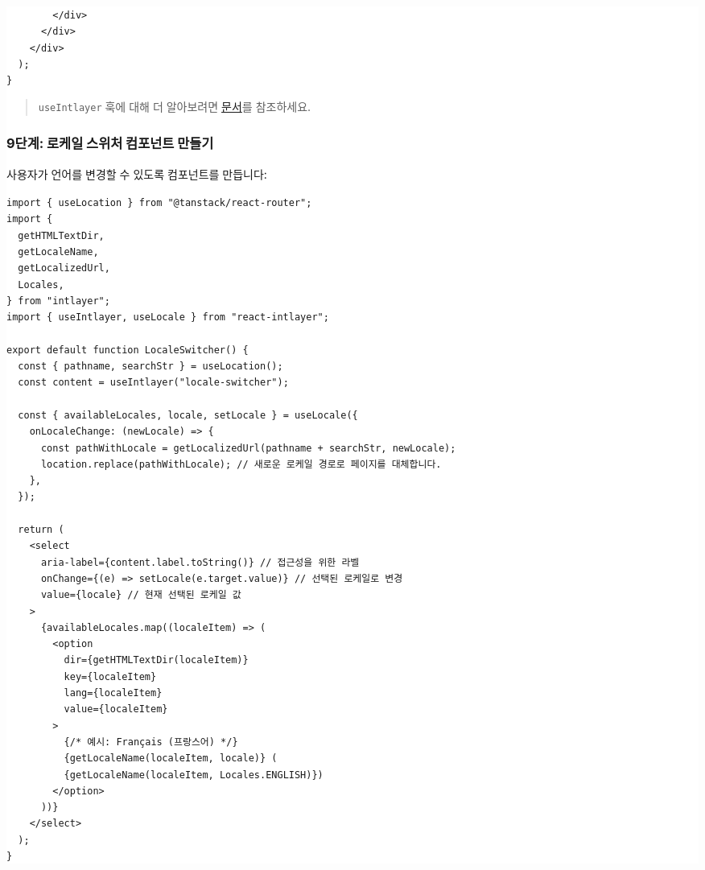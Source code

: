 ```tsx fileName="src/routes/{-$locale}/index.tsx" codeFormat="typescript"
        </div>
      </div>
    </div>
  );
}
```

> `useIntlayer` 훅에 대해 더 알아보려면 [문서](https://github.com/aymericzip/intlayer/blob/main/docs/docs/ko/packages/react-intlayer/useIntlayer.md)를 참조하세요.

### 9단계: 로케일 스위처 컴포넌트 만들기

사용자가 언어를 변경할 수 있도록 컴포넌트를 만듭니다:

```tsx fileName="src/components/locale-switcher.tsx" codeFormat="typescript"
import { useLocation } from "@tanstack/react-router";
import {
  getHTMLTextDir,
  getLocaleName,
  getLocalizedUrl,
  Locales,
} from "intlayer";
import { useIntlayer, useLocale } from "react-intlayer";

export default function LocaleSwitcher() {
  const { pathname, searchStr } = useLocation();
  const content = useIntlayer("locale-switcher");

  const { availableLocales, locale, setLocale } = useLocale({
    onLocaleChange: (newLocale) => {
      const pathWithLocale = getLocalizedUrl(pathname + searchStr, newLocale);
      location.replace(pathWithLocale); // 새로운 로케일 경로로 페이지를 대체합니다.
    },
  });

  return (
    <select
      aria-label={content.label.toString()} // 접근성을 위한 라벨
      onChange={(e) => setLocale(e.target.value)} // 선택된 로케일로 변경
      value={locale} // 현재 선택된 로케일 값
    >
      {availableLocales.map((localeItem) => (
        <option
          dir={getHTMLTextDir(localeItem)}
          key={localeItem}
          lang={localeItem}
          value={localeItem}
        >
          {/* 예시: Français (프랑스어) */}
          {getLocaleName(localeItem, locale)} (
          {getLocaleName(localeItem, Locales.ENGLISH)})
        </option>
      ))}
    </select>
  );
}
```
